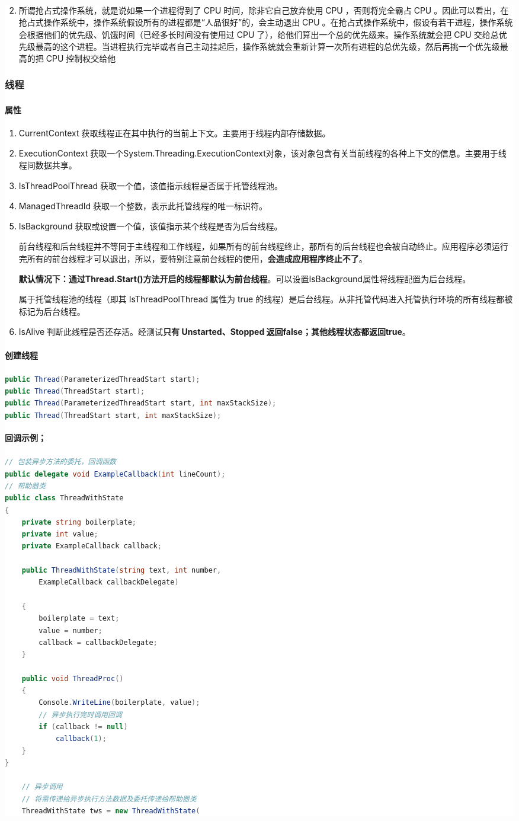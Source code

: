 2. 所谓抢占式操作系统，就是说如果一个进程得到了 CPU 时间，除非它自己放弃使用 CPU ，否则将完全霸占 CPU 。因此可以看出，在抢占式操作系统中，操作系统假设所有的进程都是“人品很好”的，会主动退出 CPU 。在抢占式操作系统中，假设有若干进程，操作系统会根据他们的优先级、饥饿时间（已经多长时间没有使用过 CPU 了），给他们算出一个总的优先级来。操作系统就会把 CPU 交给总优先级最高的这个进程。当进程执行完毕或者自己主动挂起后，操作系统就会重新计算一次所有进程的总优先级，然后再挑一个优先级最高的把 CPU 控制权交给他

### 线程

#### 属性

1) CurrentContext         获取线程正在其中执行的当前上下文。主要用于线程内部存储数据。

2) ExecutionContext       获取一个System.Threading.ExecutionContext对象，该对象包含有关当前线程的各种上下文的信息。主要用于线程间数据共享。

3) IsThreadPoolThread     获取一个值，该值指示线程是否属于托管线程池。

4) ManagedThreadId      获取一个整数，表示此托管线程的唯一标识符。

5) IsBackground           获取或设置一个值，该值指示某个线程是否为后台线程。

   前台线程和后台线程并不等同于主线程和工作线程，如果所有的前台线程终止，那所有的后台线程也会被自动终止。应用程序必须运行完所有的前台线程才可以退出，所以，要特别注意前台线程的使用，**会造成应用程序终止不了**。

   **默认情况下：通过Thread.Start()方法开启的线程都默认为前台线程**。可以设置IsBackground属性将线程配置为后台线程。

   属于托管线程池的线程（即其 IsThreadPoolThread 属性为 true 的线程）是后台线程。从非托管代码进入托管执行环境的所有线程都被标记为后台线程。

6) IsAlive     判断此线程是否还存活。经测试**只有 Unstarted、Stopped 返回false；其他线程状态都返回true**。

####  创建线程

```C#
public Thread(ParameterizedThreadStart start);
public Thread(ThreadStart start);
public Thread(ParameterizedThreadStart start, int maxStackSize);
public Thread(ThreadStart start, int maxStackSize);
```

#### 回调示例；

```C#
// 包装异步方法的委托，回调函数
public delegate void ExampleCallback(int lineCount);
// 帮助器类
public class ThreadWithState
{
    private string boilerplate;
    private int value;
    private ExampleCallback callback;
  
    public ThreadWithState(string text, int number,
        ExampleCallback callbackDelegate)
 
    {
        boilerplate = text;
        value = number;
        callback = callbackDelegate;
    }
 
    public void ThreadProc()
    {
        Console.WriteLine(boilerplate, value);
        // 异步执行完时调用回调
        if (callback != null)
            callback(1);
    }
}
  
    // 异步调用
    // 将需传递给异步执行方法数据及委托传递给帮助器类
    ThreadWithState tws = new ThreadWithState(
```